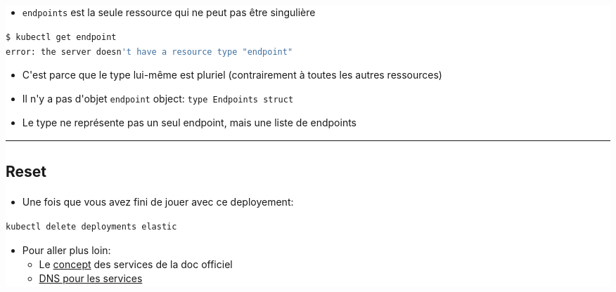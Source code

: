 - `endpoints` est la seule ressource qui ne peut pas être singulière

```bash
$ kubectl get endpoint
error: the server doesn't have a resource type "endpoint"
```

- C'est parce que le type lui-même est pluriel (contrairement à toutes les autres ressources)

- Il n'y a pas d'objet `endpoint` object: `type Endpoints struct`

- Le type ne représente pas un seul endpoint, mais une liste de endpoints

---

## Reset

- Une fois que vous avez fini de jouer avec ce deployement:

```bash
kubectl delete deployments elastic
```
- Pour aller plus loin:
  - Le [concept](https://kubernetes.io/docs/concepts/services-networking/service/) des services de la doc officiel
  - [DNS pour les services](https://kubernetes.io/docs/concepts/services-networking/dns-pod-service/)

